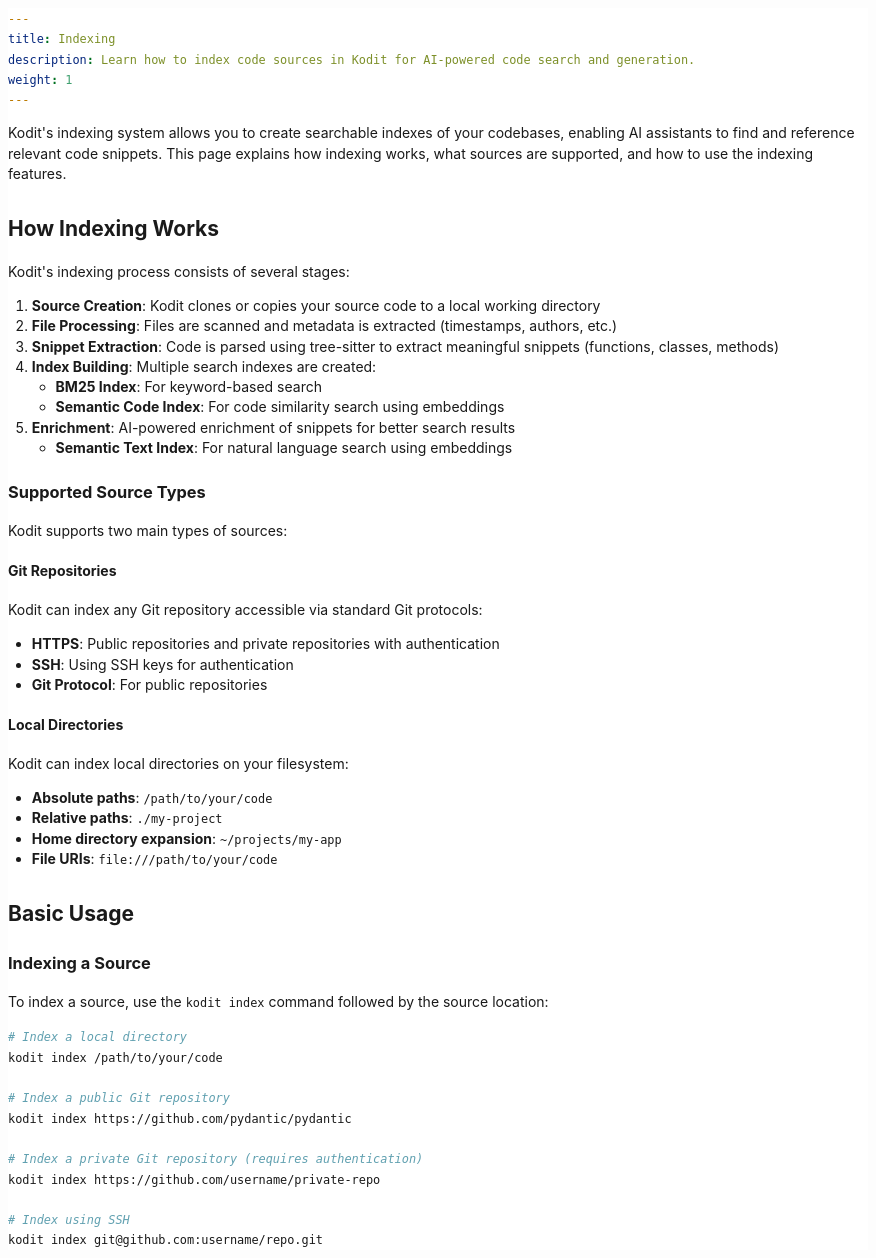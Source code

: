 ```yaml
---
title: Indexing
description: Learn how to index code sources in Kodit for AI-powered code search and generation.
weight: 1
---
```


Kodit's indexing system allows you to create searchable indexes of your codebases, enabling AI assistants to find and reference relevant code snippets. This page explains how indexing works, what sources are supported, and how to use the indexing features.

## How Indexing Works

Kodit's indexing process consists of several stages:

1. **Source Creation**: Kodit clones or copies your source code to a local working directory
2. **File Processing**: Files are scanned and metadata is extracted (timestamps, authors, etc.)
3. **Snippet Extraction**: Code is parsed using tree-sitter to extract meaningful snippets (functions, classes, methods)
4. **Index Building**: Multiple search indexes are created:
   - **BM25 Index**: For keyword-based search
   - **Semantic Code Index**: For code similarity search using embeddings
5. **Enrichment**: AI-powered enrichment of snippets for better search results
   - **Semantic Text Index**: For natural language search using embeddings

### Supported Source Types

Kodit supports two main types of sources:

#### Git Repositories

Kodit can index any Git repository accessible via standard Git protocols:

- **HTTPS**: Public repositories and private repositories with authentication
- **SSH**: Using SSH keys for authentication
- **Git Protocol**: For public repositories

#### Local Directories

Kodit can index local directories on your filesystem:

- **Absolute paths**: `/path/to/your/code`
- **Relative paths**: `./my-project`
- **Home directory expansion**: `~/projects/my-app`
- **File URIs**: `file:///path/to/your/code`

## Basic Usage

### Indexing a Source

To index a source, use the `kodit index` command followed by the source location:

```sh
# Index a local directory
kodit index /path/to/your/code

# Index a public Git repository
kodit index https://github.com/pydantic/pydantic

# Index a private Git repository (requires authentication)
kodit index https://github.com/username/private-repo

# Index using SSH
kodit index git@github.com:username/repo.git
```

